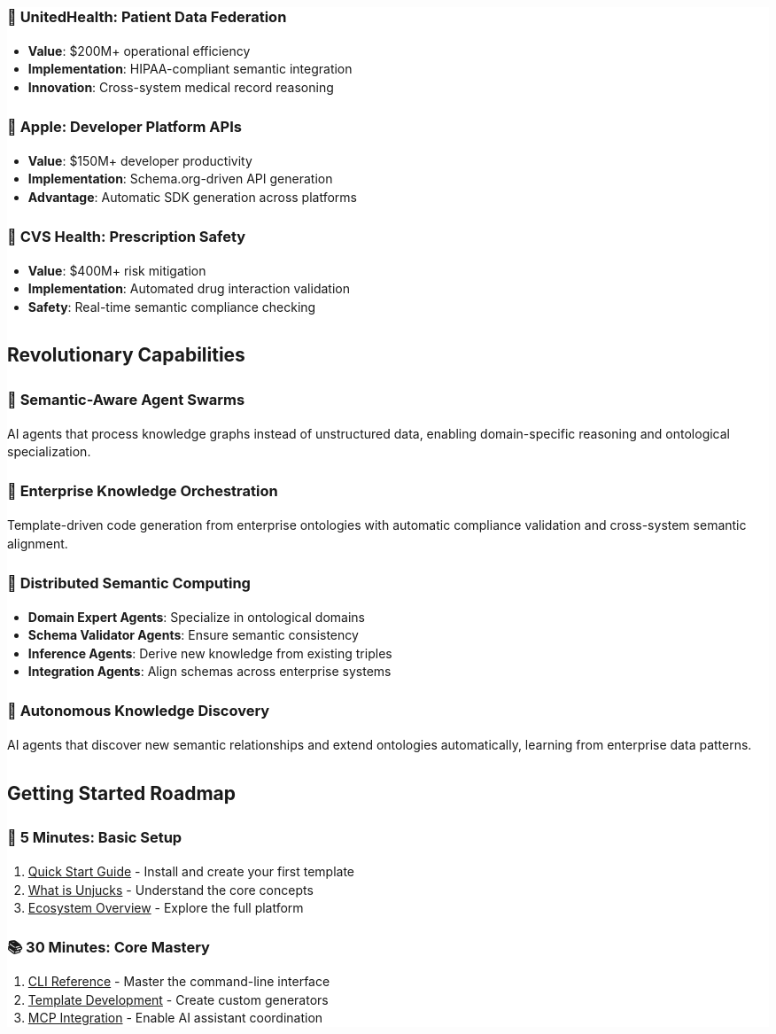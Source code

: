 ### 🏥 **UnitedHealth: Patient Data Federation**
- **Value**: $200M+ operational efficiency
- **Implementation**: HIPAA-compliant semantic integration
- **Innovation**: Cross-system medical record reasoning

### 🍎 **Apple: Developer Platform APIs**
- **Value**: $150M+ developer productivity
- **Implementation**: Schema.org-driven API generation
- **Advantage**: Automatic SDK generation across platforms

### 💊 **CVS Health: Prescription Safety**
- **Value**: $400M+ risk mitigation
- **Implementation**: Automated drug interaction validation
- **Safety**: Real-time semantic compliance checking

## Revolutionary Capabilities

### 🧠 **Semantic-Aware Agent Swarms**
AI agents that process knowledge graphs instead of unstructured data, enabling domain-specific reasoning and ontological specialization.

### 🏢 **Enterprise Knowledge Orchestration**
Template-driven code generation from enterprise ontologies with automatic compliance validation and cross-system semantic alignment.

### 🔗 **Distributed Semantic Computing**
- **Domain Expert Agents**: Specialize in ontological domains
- **Schema Validator Agents**: Ensure semantic consistency
- **Inference Agents**: Derive new knowledge from existing triples
- **Integration Agents**: Align schemas across enterprise systems

### 🔮 **Autonomous Knowledge Discovery**
AI agents that discover new semantic relationships and extend ontologies automatically, learning from enterprise data patterns.

## Getting Started Roadmap

### 🎯 **5 Minutes**: Basic Setup
1. [Quick Start Guide](./introduction/quick-start.md) - Install and create your first template
2. [What is Unjucks](./introduction/what-is-unjucks.md) - Understand the core concepts
3. [Ecosystem Overview](./introduction/ecosystem.md) - Explore the full platform

### 📚 **30 Minutes**: Core Mastery
1. [CLI Reference](./cli/README.md) - Master the command-line interface
2. [Template Development](./templates/README.md) - Create custom generators
3. [MCP Integration](./mcp/README.md) - Enable AI assistant coordination
